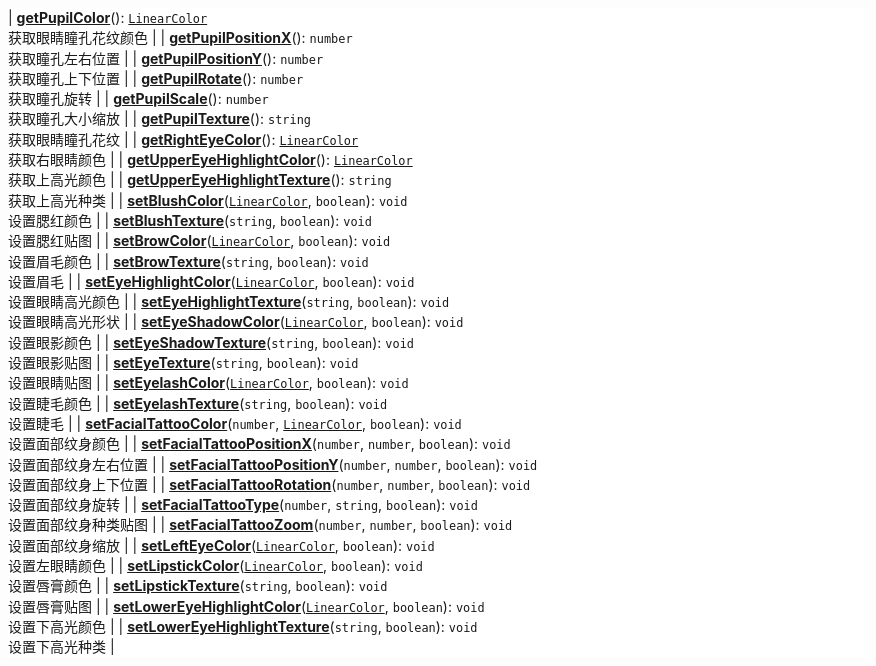 | **[getPupilColor](Gameplay.Gameplay.IHumanoidV2HeadPart.md#getpupilcolor)**(): [`LinearColor`](../classes/Type.Type.LinearColor.md) <br> 获取眼睛瞳孔花纹颜色                                      |
| **[getPupilPositionX](Gameplay.Gameplay.IHumanoidV2HeadPart.md#getpupilpositionx)**(): `number` <br> 获取瞳孔左右位置                                                                              |
| **[getPupilPositionY](Gameplay.Gameplay.IHumanoidV2HeadPart.md#getpupilpositiony)**(): `number` <br> 获取瞳孔上下位置                                                                              |
| **[getPupilRotate](Gameplay.Gameplay.IHumanoidV2HeadPart.md#getpupilrotate)**(): `number` <br> 获取瞳孔旋转                                                                                        |
| **[getPupilScale](Gameplay.Gameplay.IHumanoidV2HeadPart.md#getpupilscale)**(): `number` <br> 获取瞳孔大小缩放                                                                                      |
| **[getPupilTexture](Gameplay.Gameplay.IHumanoidV2HeadPart.md#getpupiltexture)**(): `string` <br> 获取眼睛瞳孔花纹                                                                                  |
| **[getRightEyeColor](Gameplay.Gameplay.IHumanoidV2HeadPart.md#getrighteyecolor)**(): [`LinearColor`](../classes/Type.Type.LinearColor.md) <br> 获取右眼睛颜色                                      |
| **[getUpperEyeHighlightColor](Gameplay.Gameplay.IHumanoidV2HeadPart.md#getuppereyehighlightcolor)**(): [`LinearColor`](../classes/Type.Type.LinearColor.md) <br> 获取上高光颜色                    |
| **[getUpperEyeHighlightTexture](Gameplay.Gameplay.IHumanoidV2HeadPart.md#getuppereyehighlighttexture)**(): `string` <br> 获取上高光种类                                                            |
| **[setBlushColor](Gameplay.Gameplay.IHumanoidV2HeadPart.md#setblushcolor)**([`LinearColor`](../classes/Type.Type.LinearColor.md), `boolean`): `void` <br> 设置腮红颜色                             |
| **[setBlushTexture](Gameplay.Gameplay.IHumanoidV2HeadPart.md#setblushtexture)**(`string`, `boolean`): `void` <br> 设置腮红贴图                                                                     |
| **[setBrowColor](Gameplay.Gameplay.IHumanoidV2HeadPart.md#setbrowcolor)**([`LinearColor`](../classes/Type.Type.LinearColor.md), `boolean`): `void` <br> 设置眉毛颜色                               |
| **[setBrowTexture](Gameplay.Gameplay.IHumanoidV2HeadPart.md#setbrowtexture)**(`string`, `boolean`): `void` <br> 设置眉毛                                                                           |
| **[setEyeHighlightColor](Gameplay.Gameplay.IHumanoidV2HeadPart.md#seteyehighlightcolor)**([`LinearColor`](../classes/Type.Type.LinearColor.md), `boolean`): `void` <br> 设置眼睛高光颜色           |
| **[setEyeHighlightTexture](Gameplay.Gameplay.IHumanoidV2HeadPart.md#seteyehighlighttexture)**(`string`, `boolean`): `void` <br> 设置眼睛高光形状                                                   |
| **[setEyeShadowColor](Gameplay.Gameplay.IHumanoidV2HeadPart.md#seteyeshadowcolor)**([`LinearColor`](../classes/Type.Type.LinearColor.md), `boolean`): `void` <br> 设置眼影颜色                     |
| **[setEyeShadowTexture](Gameplay.Gameplay.IHumanoidV2HeadPart.md#seteyeshadowtexture)**(`string`, `boolean`): `void` <br> 设置眼影贴图                                                             |
| **[setEyeTexture](Gameplay.Gameplay.IHumanoidV2HeadPart.md#seteyetexture)**(`string`, `boolean`): `void` <br> 设置眼睛贴图                                                                         |
| **[setEyelashColor](Gameplay.Gameplay.IHumanoidV2HeadPart.md#seteyelashcolor)**([`LinearColor`](../classes/Type.Type.LinearColor.md), `boolean`): `void` <br> 设置睫毛颜色                         |
| **[setEyelashTexture](Gameplay.Gameplay.IHumanoidV2HeadPart.md#seteyelashtexture)**(`string`, `boolean`): `void` <br> 设置睫毛                                                                     |
| **[setFacialTattooColor](Gameplay.Gameplay.IHumanoidV2HeadPart.md#setfacialtattoocolor)**(`number`, [`LinearColor`](../classes/Type.Type.LinearColor.md), `boolean`): `void` <br> 设置面部纹身颜色 |
| **[setFacialTattooPositionX](Gameplay.Gameplay.IHumanoidV2HeadPart.md#setfacialtattoopositionx)**(`number`, `number`, `boolean`): `void` <br> 设置面部纹身左右位置                                 |
| **[setFacialTattooPositionY](Gameplay.Gameplay.IHumanoidV2HeadPart.md#setfacialtattoopositiony)**(`number`, `number`, `boolean`): `void` <br> 设置面部纹身上下位置                                 |
| **[setFacialTattooRotation](Gameplay.Gameplay.IHumanoidV2HeadPart.md#setfacialtattoorotation)**(`number`, `number`, `boolean`): `void` <br> 设置面部纹身旋转                                       |
| **[setFacialTattooType](Gameplay.Gameplay.IHumanoidV2HeadPart.md#setfacialtattootype)**(`number`, `string`, `boolean`): `void` <br> 设置面部纹身种类贴图                                           |
| **[setFacialTattooZoom](Gameplay.Gameplay.IHumanoidV2HeadPart.md#setfacialtattoozoom)**(`number`, `number`, `boolean`): `void` <br> 设置面部纹身缩放                                               |
| **[setLeftEyeColor](Gameplay.Gameplay.IHumanoidV2HeadPart.md#setlefteyecolor)**([`LinearColor`](../classes/Type.Type.LinearColor.md), `boolean`): `void` <br> 设置左眼睛颜色                       |
| **[setLipstickColor](Gameplay.Gameplay.IHumanoidV2HeadPart.md#setlipstickcolor)**([`LinearColor`](../classes/Type.Type.LinearColor.md), `boolean`): `void` <br> 设置唇膏颜色                       |
| **[setLipstickTexture](Gameplay.Gameplay.IHumanoidV2HeadPart.md#setlipsticktexture)**(`string`, `boolean`): `void` <br> 设置唇膏贴图                                                               |
| **[setLowerEyeHighlightColor](Gameplay.Gameplay.IHumanoidV2HeadPart.md#setlowereyehighlightcolor)**([`LinearColor`](../classes/Type.Type.LinearColor.md), `boolean`): `void` <br> 设置下高光颜色   |
| **[setLowerEyeHighlightTexture](Gameplay.Gameplay.IHumanoidV2HeadPart.md#setlowereyehighlighttexture)**(`string`, `boolean`): `void` <br> 设置下高光种类                                           |